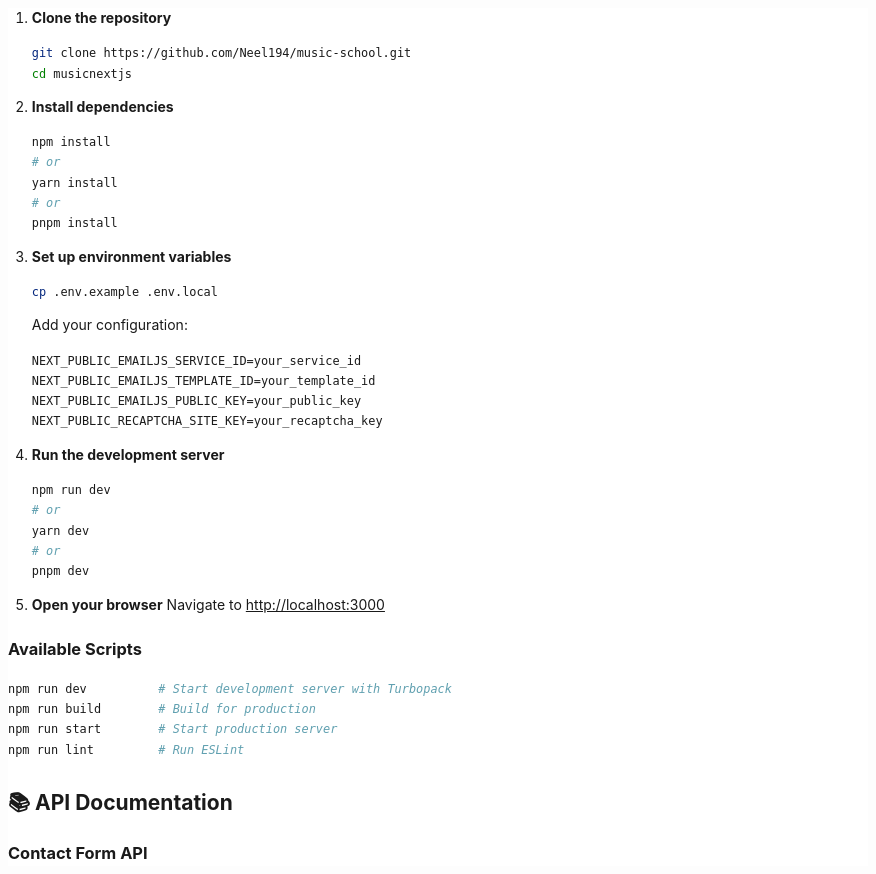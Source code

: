 1. **Clone the repository**

   ```bash
   git clone https://github.com/Neel194/music-school.git
   cd musicnextjs
   ```

2. **Install dependencies**

   ```bash
   npm install
   # or
   yarn install
   # or
   pnpm install
   ```

3. **Set up environment variables**

   ```bash
   cp .env.example .env.local
   ```

   Add your configuration:

   ```env
   NEXT_PUBLIC_EMAILJS_SERVICE_ID=your_service_id
   NEXT_PUBLIC_EMAILJS_TEMPLATE_ID=your_template_id
   NEXT_PUBLIC_EMAILJS_PUBLIC_KEY=your_public_key
   NEXT_PUBLIC_RECAPTCHA_SITE_KEY=your_recaptcha_key
   ```

4. **Run the development server**

   ```bash
   npm run dev
   # or
   yarn dev
   # or
   pnpm dev
   ```

5. **Open your browser**
   Navigate to [http://localhost:3000](http://localhost:3000)

### **Available Scripts**

```bash
npm run dev          # Start development server with Turbopack
npm run build        # Build for production
npm run start        # Start production server
npm run lint         # Run ESLint
```

## 📚 API Documentation

### **Contact Form API**
